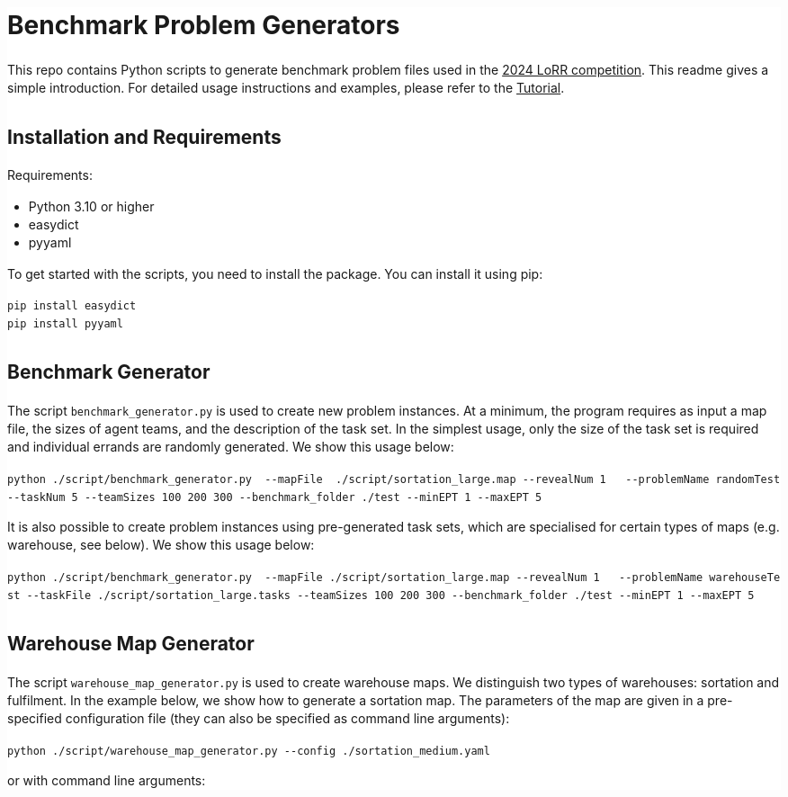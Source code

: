 # Benchmark Problem Generators

This repo contains Python scripts to generate benchmark problem files used in the  [2024 LoRR competition](https://www.leagueofrobotrunners.org/).
This readme gives a simple introduction. For detailed usage instructions and examples, please refer to the [Tutorial](./markdown/Tutorial.md).

## Installation and Requirements

Requirements:
- Python 3.10 or higher
- easydict
- pyyaml
  
To get started with the scripts, you need to install the package. You can install it using pip:
```shell
pip install easydict
pip install pyyaml
```

## Benchmark Generator

The script `benchmark_generator.py` is used to create new problem instances. At a minimum, the program requires as input a map file, the sizes of agent teams, and the description of the task set. In the simplest usage, only the size of the task set is required and individual errands are randomly generated. We show this usage below:

```shell
python ./script/benchmark_generator.py  --mapFile  ./script/sortation_large.map --revealNum 1   --problemName randomTest --taskNum 5 --teamSizes 100 200 300 --benchmark_folder ./test --minEPT 1 --maxEPT 5
```

It is also possible to create problem instances using pre-generated task sets, which are specialised for certain types of maps (e.g. warehouse, see below). We show this usage below:
```shell
python ./script/benchmark_generator.py  --mapFile ./script/sortation_large.map --revealNum 1   --problemName warehouseTest --taskFile ./script/sortation_large.tasks --teamSizes 100 200 300 --benchmark_folder ./test --minEPT 1 --maxEPT 5
```

## Warehouse Map Generator

The script `warehouse_map_generator.py` is used to create warehouse maps. We distinguish two types of warehouses: sortation and fulfilment. In the example below,
we show how to generate a sortation map. The parameters of the map are given in a pre-specified configuration file (they can also be specified as command line arguments):

```shell
python ./script/warehouse_map_generator.py --config ./sortation_medium.yaml
```
or with command line arguments:
